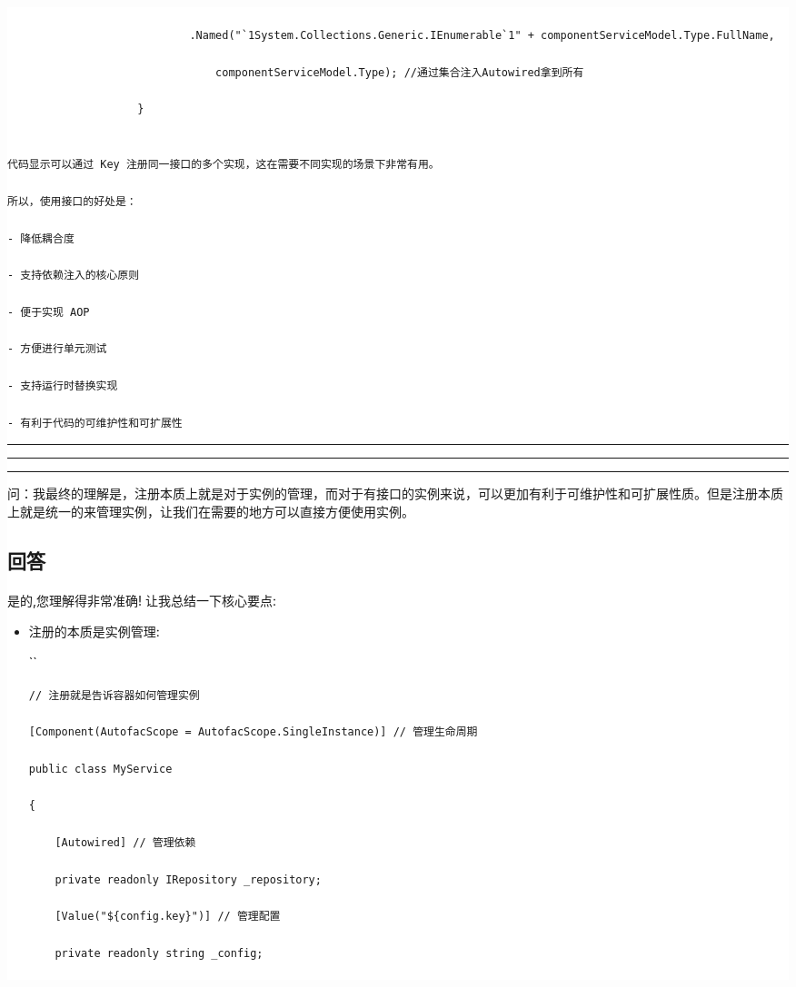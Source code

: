 ```
    
                            .Named("`1System.Collections.Generic.IEnumerable`1" + componentServiceModel.Type.FullName,
    
                                componentServiceModel.Type); //通过集合注入Autowired拿到所有
    
                    }
    

代码显示可以通过 Key 注册同一接口的多个实现，这在需要不同实现的场景下非常有用。

所以，使用接口的好处是：

- 降低耦合度

- 支持依赖注入的核心原则

- 便于实现 AOP

- 方便进行单元测试

- 支持运行时替换实现

- 有利于代码的可维护性和可扩展性
```

***
***
***
问：我最终的理解是，注册本质上就是对于实例的管理，而对于有接口的实例来说，可以更加有利于可维护性和可扩展性质。但是注册本质上就是统一的来管理实例，让我们在需要的地方可以直接方便使用实例。

## 回答
是的,您理解得非常准确! 让我总结一下核心要点:

- 注册的本质是实例管理:
    
    ``
    ```
    // 注册就是告诉容器如何管理实例
    
    [Component(AutofacScope = AutofacScope.SingleInstance)] // 管理生命周期
    
    public class MyService 
    
    {
    
        [Autowired] // 管理依赖
    
        private readonly IRepository _repository;
    
        [Value("${config.key}")] // 管理配置
    
        private readonly string _config;
    